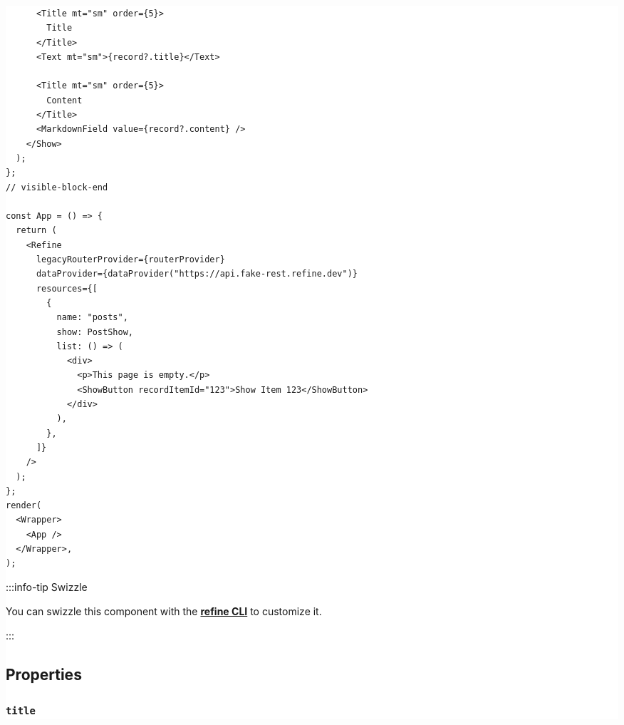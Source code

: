 ```tsx live url=http://localhost:3000/posts/show/123 previewHeight=420px hideCode
      <Title mt="sm" order={5}>
        Title
      </Title>
      <Text mt="sm">{record?.title}</Text>

      <Title mt="sm" order={5}>
        Content
      </Title>
      <MarkdownField value={record?.content} />
    </Show>
  );
};
// visible-block-end

const App = () => {
  return (
    <Refine
      legacyRouterProvider={routerProvider}
      dataProvider={dataProvider("https://api.fake-rest.refine.dev")}
      resources={[
        {
          name: "posts",
          show: PostShow,
          list: () => (
            <div>
              <p>This page is empty.</p>
              <ShowButton recordItemId="123">Show Item 123</ShowButton>
            </div>
          ),
        },
      ]}
    />
  );
};
render(
  <Wrapper>
    <App />
  </Wrapper>,
);
```

:::info-tip Swizzle

You can swizzle this component with the [**refine CLI**](/docs/packages/list-of-packages) to customize it.

:::

## Properties

### `title`
